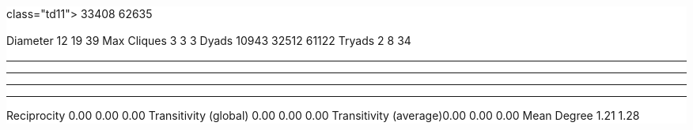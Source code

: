 class="td11"> 33408 </td> <td  style="white-space:nowrap; text-align:right;" id="TBL-1-3-4"  
class="td11"> 62635</td>
</tr><tr  
 style="vertical-align:baseline;" id="TBL-1-4-"><td  style="white-space:nowrap; text-align:center;" id="TBL-1-4-1"  
class="td11">     Diameter          </td><td  style="white-space:nowrap; text-align:left;" id="TBL-1-4-2"  
class="td11">12        </td><td  style="white-space:nowrap; text-align:center;" id="TBL-1-4-3"  
class="td11">  19    </td><td  style="white-space:nowrap; text-align:right;" id="TBL-1-4-4"  
class="td11">    39</td></tr><tr  
 style="vertical-align:baseline;" id="TBL-1-5-"><td  style="white-space:nowrap; text-align:center;" id="TBL-1-5-1"  
class="td11"> Max Cliques </td> <td  style="white-space:nowrap; text-align:left;" id="TBL-1-5-2"  
class="td11">3 </td> <td  style="white-space:nowrap; text-align:center;" id="TBL-1-5-3"  
class="td11"> 3 </td> <td  style="white-space:nowrap; text-align:right;" id="TBL-1-5-4"  
class="td11"> 3</td>
</tr><tr  
 style="vertical-align:baseline;" id="TBL-1-6-"><td  style="white-space:nowrap; text-align:center;" id="TBL-1-6-1"  
class="td11">      Dyads            </td><td  style="white-space:nowrap; text-align:left;" id="TBL-1-6-2"  
class="td11">10943  </td><td  style="white-space:nowrap; text-align:center;" id="TBL-1-6-3"  
class="td11"> 32512 </td><td  style="white-space:nowrap; text-align:right;" id="TBL-1-6-4"  
class="td11"> 61122</td>
</tr><tr  
 style="vertical-align:baseline;" id="TBL-1-7-"><td  style="white-space:nowrap; text-align:center;" id="TBL-1-7-1"  
class="td11">      Tryads            </td><td  style="white-space:nowrap; text-align:left;" id="TBL-1-7-2"  
class="td11">2          </td><td  style="white-space:nowrap; text-align:center;" id="TBL-1-7-3"  
class="td11">  8     </td><td  style="white-space:nowrap; text-align:right;" id="TBL-1-7-4"  
class="td11">    34</td>
</tr><tr
class="hline"><td><hr></td><td><hr></td><td><hr></td><td><hr></td></tr><tr  
 style="vertical-align:baseline;" id="TBL-1-8-"><td  style="white-space:nowrap; text-align:center;" id="TBL-1-8-1"  
class="td11">    Reciprocity        </td><td  style="white-space:nowrap; text-align:left;" id="TBL-1-8-2"  
class="td11">0.00     </td><td  style="white-space:nowrap; text-align:center;" id="TBL-1-8-3"  
class="td11"> 0.00  </td><td  style="white-space:nowrap; text-align:right;" id="TBL-1-8-4"  
class="td11">  0.00</td>
</tr><tr  
 style="vertical-align:baseline;" id="TBL-1-9-"><td  style="white-space:nowrap; text-align:center;" id="TBL-1-9-1"  
class="td11"> Transitivity (global) </td><td  style="white-space:nowrap; text-align:left;" id="TBL-1-9-2"  
class="td11">0.00     </td><td  style="white-space:nowrap; text-align:center;" id="TBL-1-9-3"  
class="td11"> 0.00  </td><td  style="white-space:nowrap; text-align:right;" id="TBL-1-9-4"  
class="td11">  0.00</td>
</tr><tr  
 style="vertical-align:baseline;" id="TBL-1-10-"><td  style="white-space:nowrap; text-align:center;" id="TBL-1-10-1"  
class="td11">Transitivity (average)</td><td  style="white-space:nowrap; text-align:left;" id="TBL-1-10-2"  
class="td11">0.00     </td><td  style="white-space:nowrap; text-align:center;" id="TBL-1-10-3"  
class="td11"> 0.00  </td><td  style="white-space:nowrap; text-align:right;" id="TBL-1-10-4"  
class="td11">  0.00</td>
</tr><tr  
 style="vertical-align:baseline;" id="TBL-1-11-"><td  style="white-space:nowrap; text-align:center;" id="TBL-1-11-1"  
class="td11">   Mean Degree       </td><td  style="white-space:nowrap; text-align:left;" id="TBL-1-11-2"  
class="td11">1.21     </td><td  style="white-space:nowrap; text-align:center;" id="TBL-1-11-3"  
class="td11"> 1.28  </td><td  style="white-space:nowrap; text-align:right;" id="TBL-1-11-4"  